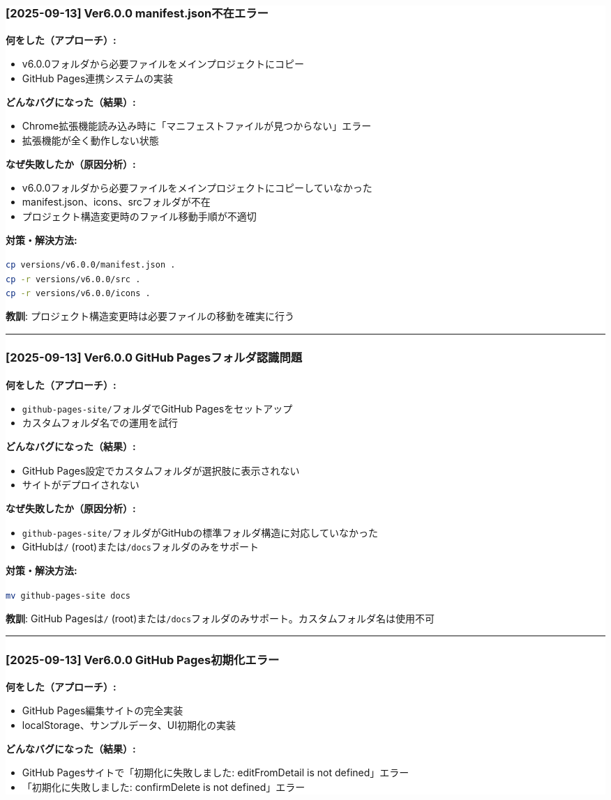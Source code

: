 ### [2025-09-13] Ver6.0.0 manifest.json不在エラー

**何をした（アプローチ）:**
- v6.0.0フォルダから必要ファイルをメインプロジェクトにコピー
- GitHub Pages連携システムの実装

**どんなバグになった（結果）:**
- Chrome拡張機能読み込み時に「マニフェストファイルが見つからない」エラー
- 拡張機能が全く動作しない状態

**なぜ失敗したか（原因分析）:**
- v6.0.0フォルダから必要ファイルをメインプロジェクトにコピーしていなかった
- manifest.json、icons、srcフォルダが不在
- プロジェクト構造変更時のファイル移動手順が不適切

**対策・解決方法:**
```bash
cp versions/v6.0.0/manifest.json .
cp -r versions/v6.0.0/src .
cp -r versions/v6.0.0/icons .
```

**教訓**: プロジェクト構造変更時は必要ファイルの移動を確実に行う

---

### [2025-09-13] Ver6.0.0 GitHub Pagesフォルダ認識問題

**何をした（アプローチ）:**
- `github-pages-site/`フォルダでGitHub Pagesをセットアップ
- カスタムフォルダ名での運用を試行

**どんなバグになった（結果）:**
- GitHub Pages設定でカスタムフォルダが選択肢に表示されない
- サイトがデプロイされない

**なぜ失敗したか（原因分析）:**
- `github-pages-site/`フォルダがGitHubの標準フォルダ構造に対応していなかった
- GitHubは`/` (root)または`/docs`フォルダのみをサポート

**対策・解決方法:**
```bash
mv github-pages-site docs
```

**教訓**: GitHub Pagesは`/` (root)または`/docs`フォルダのみサポート。カスタムフォルダ名は使用不可

---

### [2025-09-13] Ver6.0.0 GitHub Pages初期化エラー

**何をした（アプローチ）:**
- GitHub Pages編集サイトの完全実装
- localStorage、サンプルデータ、UI初期化の実装

**どんなバグになった（結果）:**
- GitHub Pagesサイトで「初期化に失敗しました: editFromDetail is not defined」エラー
- 「初期化に失敗しました: confirmDelete is not defined」エラー
